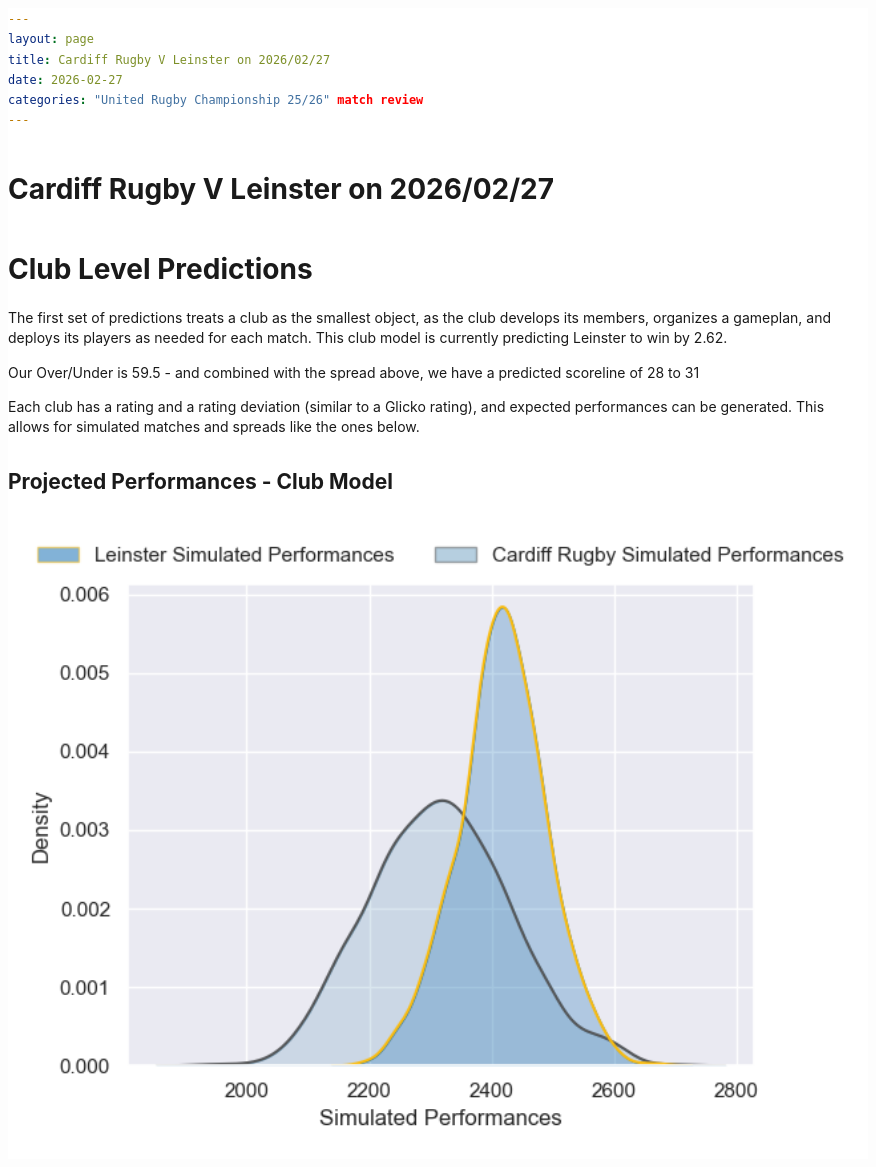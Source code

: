 ```yaml
---  
layout: page  
title: Cardiff Rugby V Leinster on 2026/02/27  
date: 2026-02-27  
categories: "United Rugby Championship 25/26" match review  
---
```

# Cardiff Rugby V Leinster on 2026/02/27

# Club Level Predictions


The first set of predictions treats a club as the smallest object, as the club develops its members, organizes a gameplan, and deploys its players as needed for each match. This club model is currently predicting Leinster to win by 2.62.

Our Over/Under is 59.5 - and combined with the spread above, we have a predicted scoreline of 28 to 31

Each club has a rating and a rating deviation (similar to a Glicko rating), and expected performances can be generated. This allows for simulated matches and spreads like the ones below.
## Projected Performances - Club Model


<p float="left">
<img src="../comp_files/plots/2026-02-27-CardiffRugby_V_Leinster_performances.png" width="99%" />
</p>
